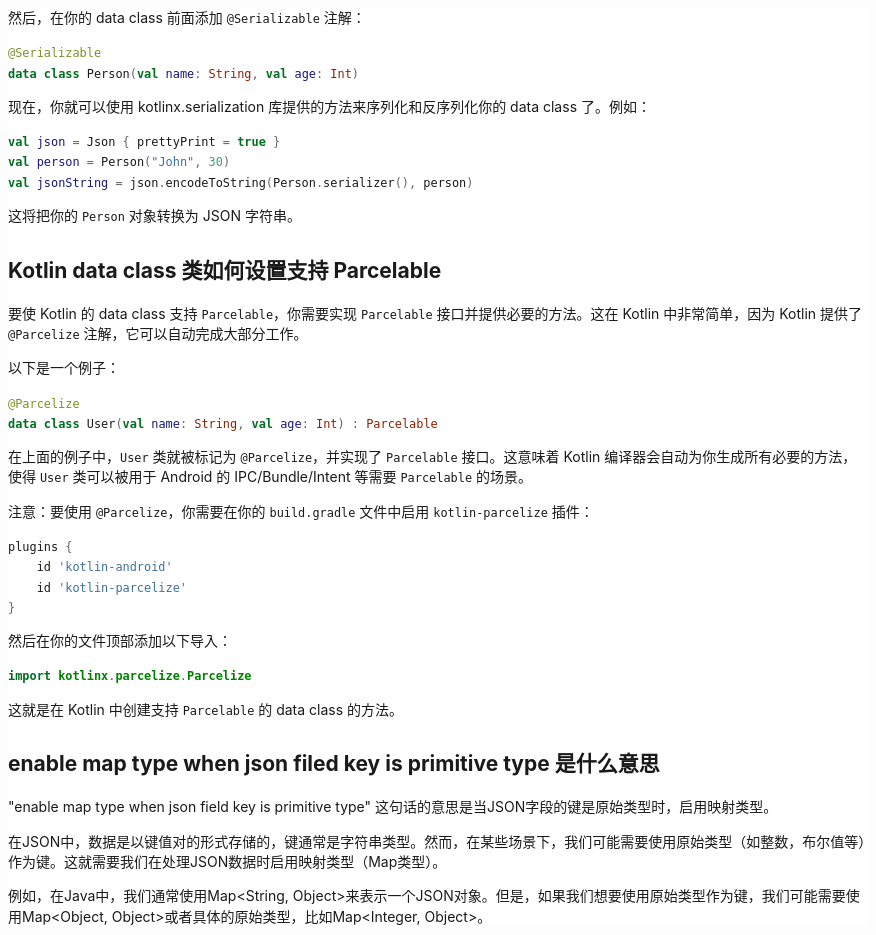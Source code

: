 然后，在你的 data class 前面添加 `@Serializable` 注解：

```kotlin
@Serializable
data class Person(val name: String, val age: Int)
```

现在，你就可以使用 kotlinx.serialization 库提供的方法来序列化和反序列化你的 data class 了。例如：

```kotlin
val json = Json { prettyPrint = true }
val person = Person("John", 30)
val jsonString = json.encodeToString(Person.serializer(), person)
```

这将把你的 `Person` 对象转换为 JSON 字符串。

## Kotlin data class 类如何设置支持 Parcelable

要使 Kotlin 的 data class 支持 `Parcelable`，你需要实现 `Parcelable` 接口并提供必要的方法。这在 Kotlin 中非常简单，因为 Kotlin 提供了 `@Parcelize` 注解，它可以自动完成大部分工作。

以下是一个例子：

```kotlin
@Parcelize
data class User(val name: String, val age: Int) : Parcelable
```

在上面的例子中，`User` 类就被标记为 `@Parcelize`，并实现了 `Parcelable` 接口。这意味着 Kotlin 编译器会自动为你生成所有必要的方法，使得 `User` 类可以被用于 Android 的 IPC/Bundle/Intent 等需要 `Parcelable` 的场景。

注意：要使用 `@Parcelize`，你需要在你的 `build.gradle` 文件中启用 `kotlin-parcelize` 插件：

```groovy
plugins {
    id 'kotlin-android'
    id 'kotlin-parcelize'
}
```

然后在你的文件顶部添加以下导入：

```kotlin
import kotlinx.parcelize.Parcelize
```

这就是在 Kotlin 中创建支持 `Parcelable` 的 data class 的方法。

## enable map type when json filed key is primitive type 是什么意思

"enable map type when json field key is primitive type" 这句话的意思是当JSON字段的键是原始类型时，启用映射类型。

在JSON中，数据是以键值对的形式存储的，键通常是字符串类型。然而，在某些场景下，我们可能需要使用原始类型（如整数，布尔值等）作为键。这就需要我们在处理JSON数据时启用映射类型（Map类型）。

例如，在Java中，我们通常使用Map\<String, Object>来表示一个JSON对象。但是，如果我们想要使用原始类型作为键，我们可能需要使用Map\<Object, Object>或者具体的原始类型，比如Map\<Integer, Object>。
